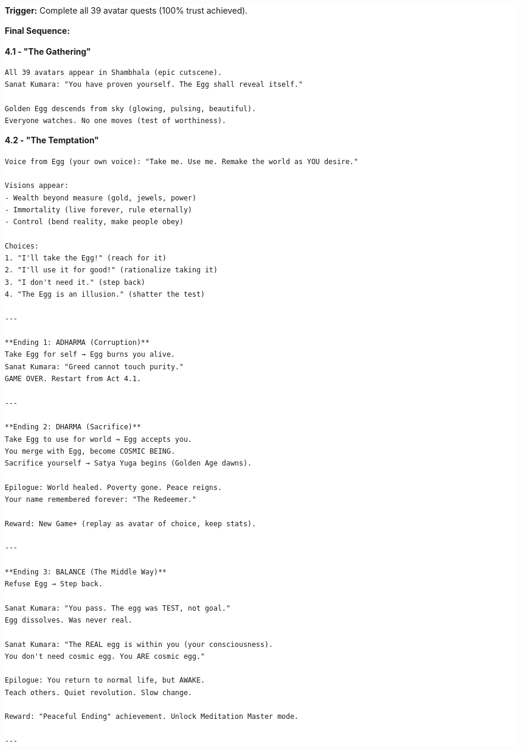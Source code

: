 **Trigger:** Complete all 39 avatar quests (100% trust achieved).

**Final Sequence:**

**4.1 - "The Gathering"**
```
All 39 avatars appear in Shambhala (epic cutscene).
Sanat Kumara: "You have proven yourself. The Egg shall reveal itself."

Golden Egg descends from sky (glowing, pulsing, beautiful).
Everyone watches. No one moves (test of worthiness).
```

**4.2 - "The Temptation"**
```
Voice from Egg (your own voice): "Take me. Use me. Remake the world as YOU desire."

Visions appear:
- Wealth beyond measure (gold, jewels, power)
- Immortality (live forever, rule eternally)
- Control (bend reality, make people obey)

Choices:
1. "I'll take the Egg!" (reach for it)
2. "I'll use it for good!" (rationalize taking it)
3. "I don't need it." (step back)
4. "The Egg is an illusion." (shatter the test)

---

**Ending 1: ADHARMA (Corruption)**
Take Egg for self → Egg burns you alive.
Sanat Kumara: "Greed cannot touch purity."
GAME OVER. Restart from Act 4.1.

---

**Ending 2: DHARMA (Sacrifice)**
Take Egg to use for world → Egg accepts you.
You merge with Egg, become COSMIC BEING.
Sacrifice yourself → Satya Yuga begins (Golden Age dawns).

Epilogue: World healed. Poverty gone. Peace reigns.
Your name remembered forever: "The Redeemer."

Reward: New Game+ (replay as avatar of choice, keep stats).

---

**Ending 3: BALANCE (The Middle Way)**
Refuse Egg → Step back.

Sanat Kumara: "You pass. The egg was TEST, not goal."
Egg dissolves. Was never real.

Sanat Kumara: "The REAL egg is within you (your consciousness).
You don't need cosmic egg. You ARE cosmic egg."

Epilogue: You return to normal life, but AWAKE.
Teach others. Quiet revolution. Slow change.

Reward: "Peaceful Ending" achievement. Unlock Meditation Master mode.

---

```